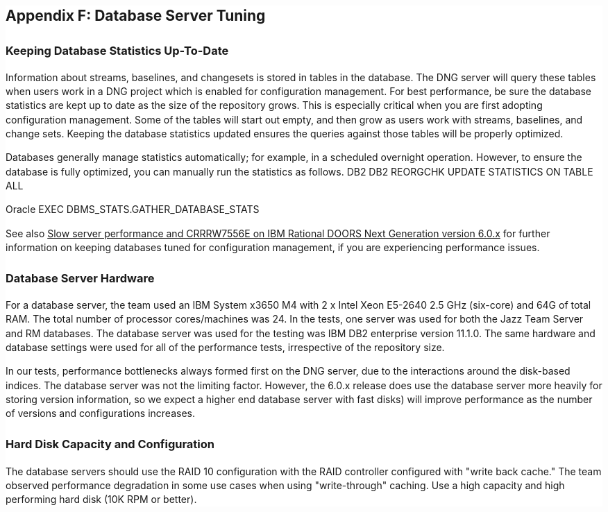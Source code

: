 ## Appendix F: Database Server Tuning

### Keeping Database Statistics Up-To-Date

Information about streams, baselines, and changesets is stored in tables
in the database. The DNG server will query these tables when users work
in a DNG project which is enabled for configuration management. For best
performance, be sure the database statistics are kept up to date as the
size of the repository grows. This is especially critical when you are
first adopting configuration management. Some of the tables will start
out empty, and then grow as users work with streams, baselines, and
change sets. Keeping the database statistics updated ensures the queries
against those tables will be properly optimized.

Databases generally manage statistics automatically; for example, in a
scheduled overnight operation. However, to ensure the database is fully
optimized, you can manually run the statistics as follows. DB2 DB2
REORGCHK UPDATE STATISTICS ON TABLE ALL

Oracle EXEC DBMS_STATS.GATHER_DATABASE_STATS

See also [Slow server performance and CRRRW7556E on IBM Rational DOORS
Next Generation version
6.0.x](http://www-01.ibm.com/support/docview.wss?uid=swg21975746) for
further information on keeping databases tuned for configuration
management, if you are experiencing performance issues.

### Database Server Hardware

For a database server, the team used an IBM System x3650 M4 with 2 x
Intel Xeon E5-2640 2.5 GHz (six-core) and 64G of total RAM. The total
number of processor cores/machines was 24. In the tests, one server was
used for both the Jazz Team Server and RM databases. The database server
was used for the testing was IBM DB2 enterprise version 11.1.0. The same
hardware and database settings were used for all of the performance
tests, irrespective of the repository size.

In our tests, performance bottlenecks always formed first on the DNG
server, due to the interactions around the disk-based indices. The
database server was not the limiting factor. However, the 6.0.x release
does use the database server more heavily for storing version
information, so we expect a higher end database server with fast disks)
will improve performance as the number of versions and configurations
increases.

### Hard Disk Capacity and Configuration

The database servers should use the RAID 10 configuration with the RAID
controller configured with "write back cache." The team observed
performance degradation in some use cases when using "write-through"
caching. Use a high capacity and high performing hard disk (10K RPM or
better).
